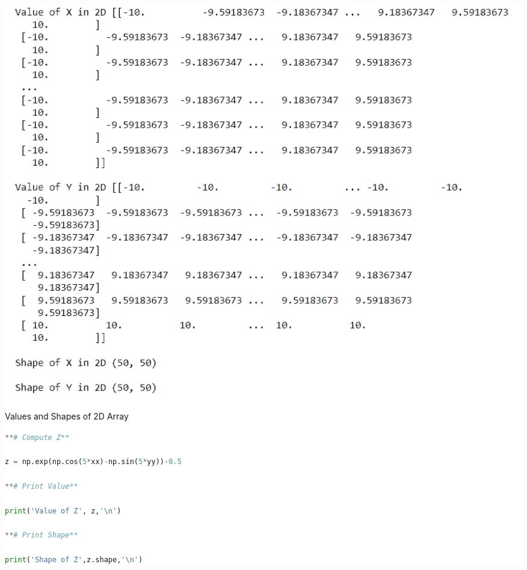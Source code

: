 ![2d surface plot matplotlib](img/3632fb358b179c0913eedd9bf6eb6d38.png "2d surface plot matplotlib")

Values and Shapes of 2D Array

```py
**# Compute Z**

z = np.exp(np.cos(5*xx)-np.sin(5*yy))-0.5

**# Print Value**

print('Value of Z', z,'\n')

**# Print Shape**

print('Shape of Z',z.shape,'\n')
```
